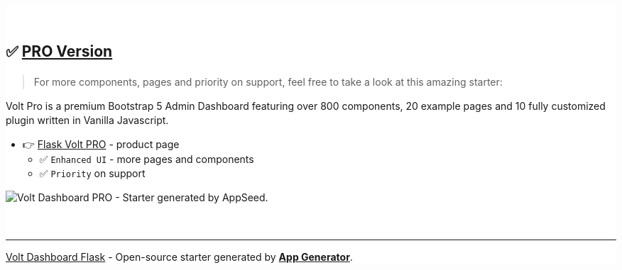 <br />

## ✅ [PRO Version](https://appseed.us/product/volt-dashboard-pro/flask/)

> For more components, pages and priority on support, feel free to take a look at this amazing starter:

Volt Pro is a premium Bootstrap 5 Admin Dashboard featuring over 800 components, 20 example pages and 10 fully customized plugin written in Vanilla Javascript. 

- 👉 [Flask Volt PRO](https://appseed.us/product/volt-dashboard-pro/flask/) - product page
  - ✅ `Enhanced UI` - more pages and components
  - ✅ `Priority` on support

![Volt Dashboard PRO - Starter generated by AppSeed.](https://user-images.githubusercontent.com/51070104/172672843-8c40a801-3438-4e9c-86db-38a34191fbdf.png)

<br />

---
[Volt Dashboard Flask](https://appseed.us/product/volt-dashboard/flask/) - Open-source starter generated by **[App Generator](https://appseed.us/generator/)**.
